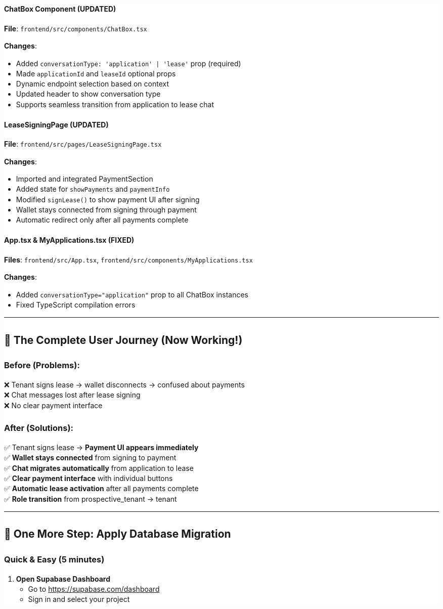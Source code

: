 #### ChatBox Component (UPDATED)
**File**: `frontend/src/components/ChatBox.tsx`

**Changes**:
- Added `conversationType: 'application' | 'lease'` prop (required)
- Made `applicationId` and `leaseId` optional props
- Dynamic endpoint selection based on context
- Updated header to show conversation type
- Supports seamless transition from application to lease chat

#### LeaseSigningPage (UPDATED)
**File**: `frontend/src/pages/LeaseSigningPage.tsx`

**Changes**:
- Imported and integrated PaymentSection
- Added state for `showPayments` and `paymentInfo`
- Modified `signLease()` to show payment UI after signing
- Wallet stays connected from signing through payment
- Automatic redirect only after all payments complete

#### App.tsx & MyApplications.tsx (FIXED)
**Files**: `frontend/src/App.tsx`, `frontend/src/components/MyApplications.tsx`

**Changes**:
- Added `conversationType="application"` prop to all ChatBox instances
- Fixed TypeScript compilation errors

---

## 🎯 The Complete User Journey (Now Working!)

### Before (Problems):
❌ Tenant signs lease → wallet disconnects → confused about payments  
❌ Chat messages lost after lease signing  
❌ No clear payment interface  

### After (Solutions):
✅ Tenant signs lease → **Payment UI appears immediately**  
✅ **Wallet stays connected** from signing to payment  
✅ **Chat migrates automatically** from application to lease  
✅ **Clear payment interface** with individual buttons  
✅ **Automatic lease activation** after all payments complete  
✅ **Role transition** from prospective_tenant → tenant  

---

## 🔧 One More Step: Apply Database Migration

### Quick & Easy (5 minutes)

1. **Open Supabase Dashboard**
   - Go to https://supabase.com/dashboard
   - Sign in and select your project
